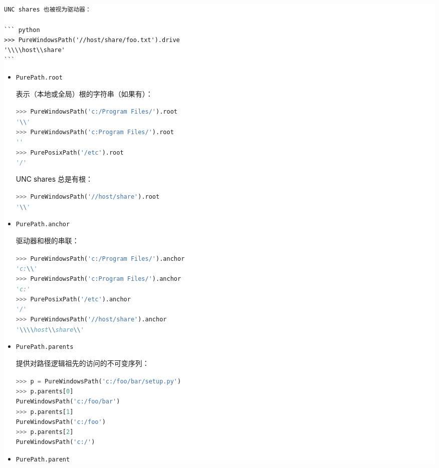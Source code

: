     UNC shares 也被视为驱动器：

    ``` python
    >>> PureWindowsPath('//host/share/foo.txt').drive
    '\\\\host\\share'
    ```

* `PurePath.root`

    表示（本地或全局）根的字符串（如果有）：

    ``` python
    >>> PureWindowsPath('c:/Program Files/').root
    '\\'
    >>> PureWindowsPath('c:Program Files/').root
    ''
    >>> PurePosixPath('/etc').root
    '/'
    ```

    UNC shares 总是有根：

    ``` python
    >>> PureWindowsPath('//host/share').root
    '\\'
    ```

* `PurePath.anchor`

    驱动器和根的串联：

    ``` python
    >>> PureWindowsPath('c:/Program Files/').anchor
    'c:\\'
    >>> PureWindowsPath('c:Program Files/').anchor
    'c:'
    >>> PurePosixPath('/etc').anchor
    '/'
    >>> PureWindowsPath('//host/share').anchor
    '\\\\host\\share\\'
    ```

* `PurePath.parents`

    提供对路径逻辑祖先的访问的不可变序列：

    ``` python
    >>> p = PureWindowsPath('c:/foo/bar/setup.py')
    >>> p.parents[0]
    PureWindowsPath('c:/foo/bar')
    >>> p.parents[1]
    PureWindowsPath('c:/foo')
    >>> p.parents[2]
    PureWindowsPath('c:/')
    ```

* `PurePath.parent`
